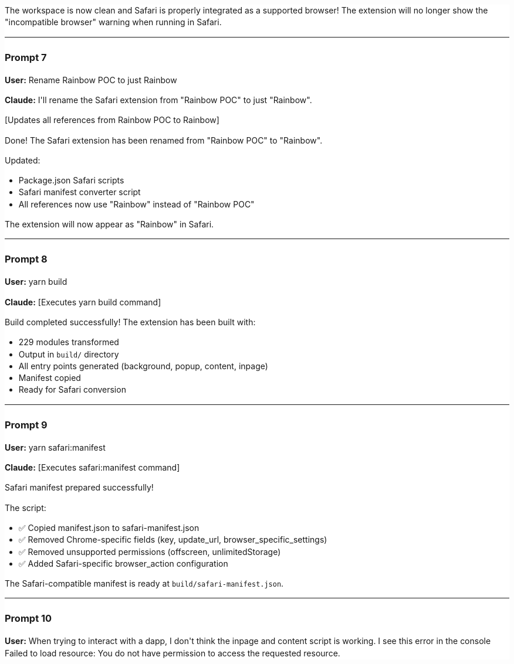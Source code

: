 The workspace is now clean and Safari is properly integrated as a supported browser! The extension will no longer show the "incompatible browser" warning when running in Safari.

---

### Prompt 7
**User:** Rename Rainbow POC to just Rainbow

**Claude:** I'll rename the Safari extension from "Rainbow POC" to just "Rainbow".

[Updates all references from Rainbow POC to Rainbow]

Done! The Safari extension has been renamed from "Rainbow POC" to "Rainbow". 

Updated:
- Package.json Safari scripts
- Safari manifest converter script  
- All references now use "Rainbow" instead of "Rainbow POC"

The extension will now appear as "Rainbow" in Safari.

---

### Prompt 8
**User:** yarn build

**Claude:** [Executes yarn build command]

Build completed successfully! The extension has been built with:
- 229 modules transformed
- Output in `build/` directory
- All entry points generated (background, popup, content, inpage)
- Manifest copied
- Ready for Safari conversion

---

### Prompt 9
**User:** yarn safari:manifest

**Claude:** [Executes safari:manifest command]

Safari manifest prepared successfully! 

The script:
- ✅ Copied manifest.json to safari-manifest.json
- ✅ Removed Chrome-specific fields (key, update_url, browser_specific_settings)
- ✅ Removed unsupported permissions (offscreen, unlimitedStorage)
- ✅ Added Safari-specific browser_action configuration

The Safari-compatible manifest is ready at `build/safari-manifest.json`.

---

### Prompt 10
**User:** When trying to interact with a dapp, I don't think the inpage and content script is working. I see this error in the console Failed to load resource: You do not have permission to access the requested resource.
